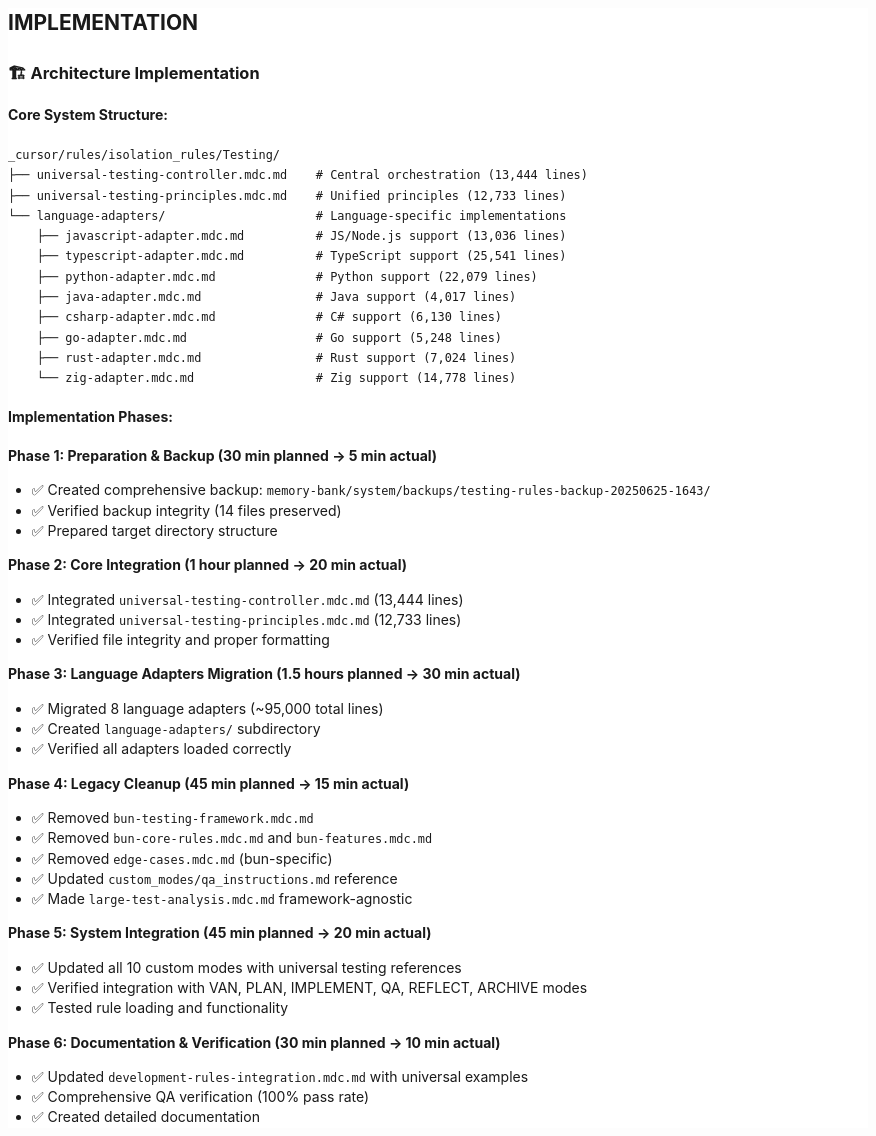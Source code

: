 ## IMPLEMENTATION

### 🏗️ Architecture Implementation

#### **Core System Structure:**
```
_cursor/rules/isolation_rules/Testing/
├── universal-testing-controller.mdc.md    # Central orchestration (13,444 lines)
├── universal-testing-principles.mdc.md    # Unified principles (12,733 lines)
└── language-adapters/                     # Language-specific implementations
    ├── javascript-adapter.mdc.md          # JS/Node.js support (13,036 lines)
    ├── typescript-adapter.mdc.md          # TypeScript support (25,541 lines)
    ├── python-adapter.mdc.md              # Python support (22,079 lines)
    ├── java-adapter.mdc.md                # Java support (4,017 lines)
    ├── csharp-adapter.mdc.md              # C# support (6,130 lines)
    ├── go-adapter.mdc.md                  # Go support (5,248 lines)
    ├── rust-adapter.mdc.md                # Rust support (7,024 lines)
    └── zig-adapter.mdc.md                 # Zig support (14,778 lines)
```

#### **Implementation Phases:**

**Phase 1: Preparation & Backup (30 min planned → 5 min actual)**
- ✅ Created comprehensive backup: `memory-bank/system/backups/testing-rules-backup-20250625-1643/`
- ✅ Verified backup integrity (14 files preserved)
- ✅ Prepared target directory structure

**Phase 2: Core Integration (1 hour planned → 20 min actual)**
- ✅ Integrated `universal-testing-controller.mdc.md` (13,444 lines)
- ✅ Integrated `universal-testing-principles.mdc.md` (12,733 lines)
- ✅ Verified file integrity and proper formatting

**Phase 3: Language Adapters Migration (1.5 hours planned → 30 min actual)**
- ✅ Migrated 8 language adapters (~95,000 total lines)
- ✅ Created `language-adapters/` subdirectory
- ✅ Verified all adapters loaded correctly

**Phase 4: Legacy Cleanup (45 min planned → 15 min actual)**
- ✅ Removed `bun-testing-framework.mdc.md`
- ✅ Removed `bun-core-rules.mdc.md` and `bun-features.mdc.md`
- ✅ Removed `edge-cases.mdc.md` (bun-specific)
- ✅ Updated `custom_modes/qa_instructions.md` reference
- ✅ Made `large-test-analysis.mdc.md` framework-agnostic

**Phase 5: System Integration (45 min planned → 20 min actual)**
- ✅ Updated all 10 custom modes with universal testing references
- ✅ Verified integration with VAN, PLAN, IMPLEMENT, QA, REFLECT, ARCHIVE modes
- ✅ Tested rule loading and functionality

**Phase 6: Documentation & Verification (30 min planned → 10 min actual)**
- ✅ Updated `development-rules-integration.mdc.md` with universal examples
- ✅ Comprehensive QA verification (100% pass rate)
- ✅ Created detailed documentation
